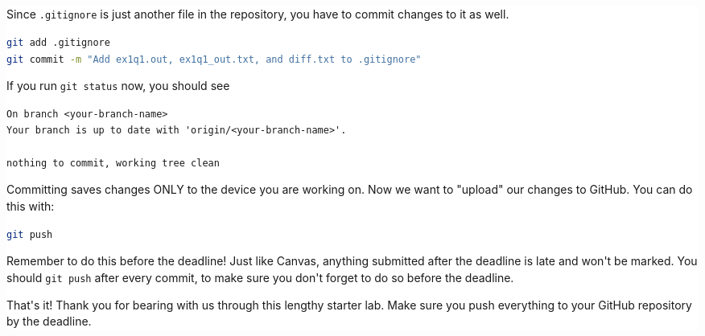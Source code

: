 Since `.gitignore` is just another file in the repository, you have to commit changes to it as well.
```bash
git add .gitignore
git commit -m "Add ex1q1.out, ex1q1_out.txt, and diff.txt to .gitignore"
```

If you run `git status` now, you should see

```
On branch <your-branch-name>
Your branch is up to date with 'origin/<your-branch-name>'.

nothing to commit, working tree clean
```

Committing saves changes ONLY to the device you are working on.
Now we want to "upload" our changes to GitHub. You can do this with:

```bash
git push
```

Remember to do this before the deadline! 
Just like Canvas, anything submitted after the deadline is late and won't be marked.
You should `git push` after every commit, to make sure you don't forget to do so before the deadline.

That's it! Thank you for bearing with us through this lengthy starter lab. 
Make sure you push everything to your GitHub repository by the deadline.

